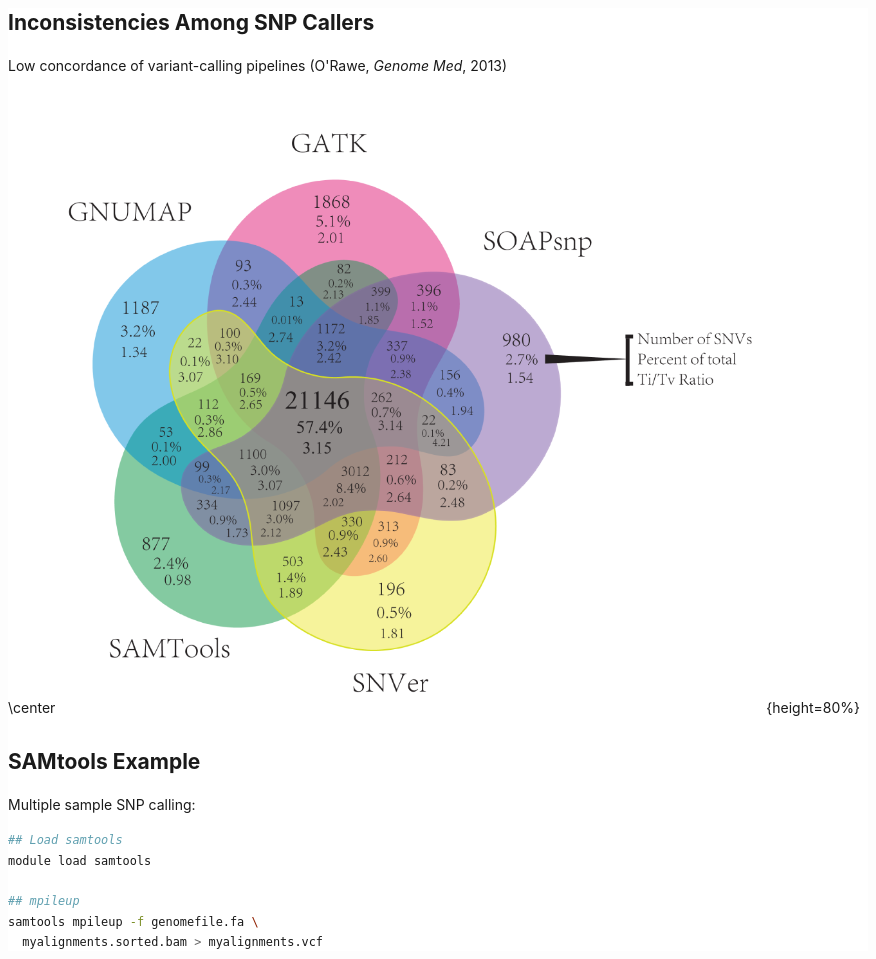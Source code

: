 
## Inconsistencies Among SNP Callers
Low concordance of variant-calling pipelines (O'Rawe, _Genome Med_, 2013)

\center
![](figs/discordance.png){height=80%}



## SAMtools Example
Multiple sample SNP calling:


```bash
## Load samtools
module load samtools

## mpileup
samtools mpileup -f genomefile.fa \ 
  myalignments.sorted.bam > myalignments.vcf
```
